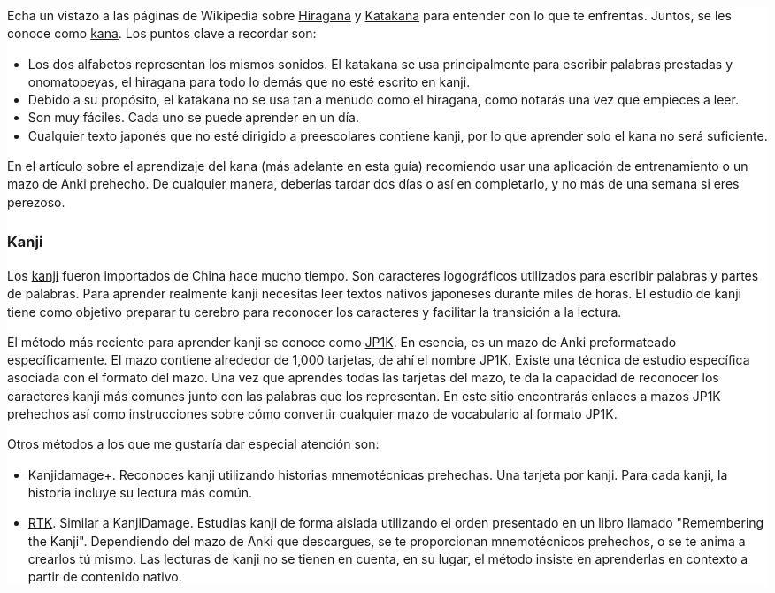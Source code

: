 Echa un vistazo a las páginas de Wikipedia sobre
[Hiragana](https://wikiless.org/wiki/Hiragana?lang=en)
y
[Katakana](https://wikiless.org/wiki/Katakana?lang=en)
para entender con lo que te enfrentas.
Juntos, se les conoce como [kana](https://wikiless.org/wiki/Kana?lang=en).
Los puntos clave a recordar son:
* Los dos alfabetos representan los mismos sonidos.
El katakana se usa principalmente para escribir palabras prestadas y onomatopeyas,
el hiragana para todo lo demás que no esté escrito en kanji.
* Debido a su propósito, el katakana no se usa tan a menudo como el hiragana,
como notarás una vez que empieces a leer.
* Son muy fáciles. Cada uno se puede aprender en un día.
* Cualquier texto japonés que no esté dirigido a preescolares contiene kanji,
por lo que aprender solo el kana no será suficiente.

En el artículo sobre el aprendizaje del kana (más adelante en esta guía)
recomiendo usar una aplicación de entrenamiento o un mazo de Anki prehecho.
De cualquier manera, deberías tardar dos días o así en completarlo, y no más de una semana si eres perezoso.

### Kanji

Los [kanji](https://wikiless.org/wiki/Kanji?lang=en)
fueron importados de China hace mucho tiempo.
Son caracteres logográficos utilizados para escribir palabras y partes de palabras.
Para aprender realmente kanji necesitas leer textos nativos japoneses durante miles de horas.
El estudio de kanji tiene como objetivo preparar tu cerebro para reconocer los caracteres
y facilitar la transición a la lectura.

El método más reciente para aprender kanji se conoce como
[JP1K](learning-kanji.html#jp1k-method).
En esencia, es un mazo de Anki preformateado específicamente.
El mazo contiene alrededor de 1,000 tarjetas, de ahí el nombre JP1K.
Existe una técnica de estudio específica asociada con el formato del mazo.
Una vez que aprendes todas las tarjetas del mazo,
te da la capacidad de reconocer los caracteres kanji más comunes
junto con las palabras que los representan.
En este sitio encontrarás enlaces a mazos JP1K prehechos
así como instrucciones sobre cómo convertir cualquier mazo de vocabulario al formato JP1K.

Otros métodos a los que me gustaría dar especial atención son:

* [Kanjidamage+](https://mega.nz/file/CQg0SKyI#Ufho0RKmmW8P6XRx8KiDY1JeAXoGOgmjrEscayil8cA).
  Reconoces kanji utilizando historias mnemotécnicas prehechas.
  Una tarjeta por kanji.
  Para cada kanji, la historia incluye su lectura más común.


* [RTK](https://ankiweb.net/shared/decks/rtk).
  Similar a KanjiDamage.
  Estudias kanji de forma aislada utilizando el orden presentado en un libro llamado "Remembering the Kanji".
  Dependiendo del mazo de Anki que descargues,
  se te proporcionan mnemotécnicos prehechos, o se te anima a crearlos tú mismo.
  Las lecturas de kanji no se tienen en cuenta,
  en su lugar, el método insiste en aprenderlas en contexto a partir de contenido nativo.
